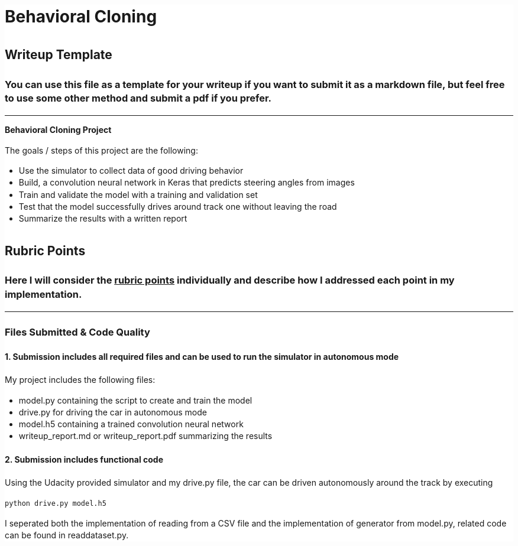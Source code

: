 # **Behavioral Cloning** 

## Writeup Template

### You can use this file as a template for your writeup if you want to submit it as a markdown file, but feel free to use some other method and submit a pdf if you prefer.

---

**Behavioral Cloning Project**

The goals / steps of this project are the following:
* Use the simulator to collect data of good driving behavior
* Build, a convolution neural network in Keras that predicts steering angles from images
* Train and validate the model with a training and validation set
* Test that the model successfully drives around track one without leaving the road
* Summarize the results with a written report


[//]: # (Image References)

[image1]: ./examples/placeholder.png "Model Visualization"
[image2]: ./examples/placeholder.png "Grayscaling"
[image3]: ./examples/placeholder_small.png "Recovery Image"
[image4]: ./examples/placeholder_small.png "Recovery Image"
[image5]: ./examples/placeholder_small.png "Recovery Image"
[image6]: ./examples/placeholder_small.png "Normal Image"
[image7]: ./examples/placeholder_small.png "Flipped Image"
[image8]: ./images/cropped.jpg "Cropped Image"
[image9]: ./images/mse.png "MSE Formula"
[image10]: ./images/model1.png "Training Model 1"
[image11]: ./images/model2.png "Training Model 2"
[image12]: ./images/model3.png "Training Model 3"
[image13]: ./images/model4.png "Training Model 4"
[image14]: ./images/model5.png "Training Model 5"
[image15]: ./images/model6.png "Training Model 6"

[image16]: ./images/center_driving1.jpg "Center Driving 1"
[image17]: ./images/center_driving2.jpg "Center Driving 2"

[image18]: ./images/1.png "Flip 1"
[image19]: ./images/2.png "Flip 2"
[image20]: ./images/3.png "Flip 3"
[image21]: ./images/4.png "Flip 4"
[image22]: ./images/5.png "Flip 5"
[image23]: ./images/6.png "Flip 6"

[image24]: ./images/architecture.png "Architecture"




## Rubric Points
### Here I will consider the [rubric points](https://review.udacity.com/#!/rubrics/432/view) individually and describe how I addressed each point in my implementation.  

---
### Files Submitted & Code Quality

#### 1. Submission includes all required files and can be used to run the simulator in autonomous mode

My project includes the following files:
* model.py containing the script to create and train the model
* drive.py for driving the car in autonomous mode
* model.h5 containing a trained convolution neural network 
* writeup_report.md or writeup_report.pdf summarizing the results

#### 2. Submission includes functional code
Using the Udacity provided simulator and my drive.py file, the car can be driven autonomously around the track by executing 
```sh
python drive.py model.h5
```
I seperated both the implementation of reading from a CSV file and the implementation of generator from model.py, related code can be found in readdataset.py. 
